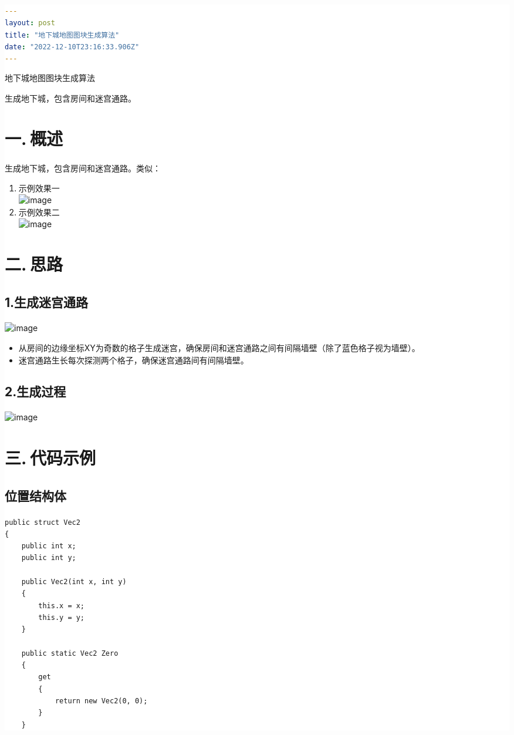 ```yaml
---
layout: post
title: "地下城地图图块生成算法"
date: "2022-12-10T23:16:33.906Z"
---
```

地下城地图图块生成算法

生成地下城，包含房间和迷宫通路。

一. 概述
=====

生成地下城，包含房间和迷宫通路。类似：

1.  示例效果一  
    ![image](https://img2023.cnblogs.com/blog/2905902/202212/2905902-20221210133625031-1784082324.png)
2.  示例效果二  
    ![image](https://img2023.cnblogs.com/blog/2905902/202212/2905902-20221210133644836-2112101848.png)

二. 思路
=====

1.生成迷宫通路
--------

![image](https://img2023.cnblogs.com/blog/2905902/202212/2905902-20221210135230248-367645396.png)

*   从房间的边缘坐标XY为奇数的格子生成迷宫，确保房间和迷宫通路之间有间隔墙壁（除了蓝色格子视为墙壁）。
*   迷宫通路生长每次探测两个格子，确保迷宫通路间有间隔墙壁。

2.生成过程
------

![image](https://img2023.cnblogs.com/blog/2905902/202212/2905902-20221210140511898-1524987844.png)

三. 代码示例
=======

位置结构体
-----

    public struct Vec2
    {
        public int x;
        public int y;
    
        public Vec2(int x, int y)
        {
            this.x = x;
            this.y = y;
        }
    
        public static Vec2 Zero
        {
            get
            {
                return new Vec2(0, 0);
            }
        }
    